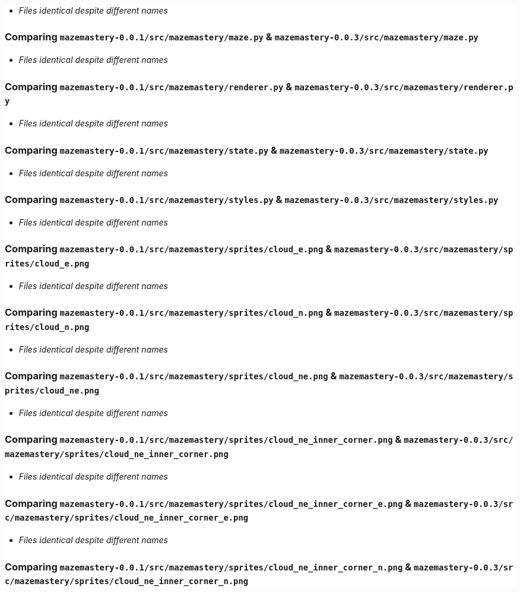  * *Files identical despite different names*

### Comparing `mazemastery-0.0.1/src/mazemastery/maze.py` & `mazemastery-0.0.3/src/mazemastery/maze.py`

 * *Files identical despite different names*

### Comparing `mazemastery-0.0.1/src/mazemastery/renderer.py` & `mazemastery-0.0.3/src/mazemastery/renderer.py`

 * *Files identical despite different names*

### Comparing `mazemastery-0.0.1/src/mazemastery/state.py` & `mazemastery-0.0.3/src/mazemastery/state.py`

 * *Files identical despite different names*

### Comparing `mazemastery-0.0.1/src/mazemastery/styles.py` & `mazemastery-0.0.3/src/mazemastery/styles.py`

 * *Files identical despite different names*

### Comparing `mazemastery-0.0.1/src/mazemastery/sprites/cloud_e.png` & `mazemastery-0.0.3/src/mazemastery/sprites/cloud_e.png`

 * *Files identical despite different names*

### Comparing `mazemastery-0.0.1/src/mazemastery/sprites/cloud_n.png` & `mazemastery-0.0.3/src/mazemastery/sprites/cloud_n.png`

 * *Files identical despite different names*

### Comparing `mazemastery-0.0.1/src/mazemastery/sprites/cloud_ne.png` & `mazemastery-0.0.3/src/mazemastery/sprites/cloud_ne.png`

 * *Files identical despite different names*

### Comparing `mazemastery-0.0.1/src/mazemastery/sprites/cloud_ne_inner_corner.png` & `mazemastery-0.0.3/src/mazemastery/sprites/cloud_ne_inner_corner.png`

 * *Files identical despite different names*

### Comparing `mazemastery-0.0.1/src/mazemastery/sprites/cloud_ne_inner_corner_e.png` & `mazemastery-0.0.3/src/mazemastery/sprites/cloud_ne_inner_corner_e.png`

 * *Files identical despite different names*

### Comparing `mazemastery-0.0.1/src/mazemastery/sprites/cloud_ne_inner_corner_n.png` & `mazemastery-0.0.3/src/mazemastery/sprites/cloud_ne_inner_corner_n.png`
